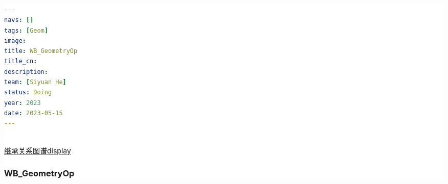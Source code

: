 ```yaml
---
navs: []
tags: [Geom]
image:
title: WB_GeometryOp
title_cn:
description: 
team: [Siyuan He]
status: Doing
year: 2023
date: 2023-05-15
---
```

<style>
table th:first-of-type {
width:5%;
}
table th:nth-of-type(2) {
width:20%;
}
table th:nth-of-type(3) {
width:30%;
}
table th:nth-of-type(4) {
width:30%;
}
table th:nth-of-type(5) {
width:8cm;
}
table th {
color: rgba(0,0,0)!important;
font-weight: bold; /*加粗*/
/* text-align: center !important; 内容居中，加上 !important 避免被 Markdown 样式覆盖 */
background: rgba(224,229,223,10)!important; /*背景色*/
}
</style>
            

<br>
<a href="{{site.baseurl}}/display/hemesh" onclick="saveReferrer()">继承关系图谱display</a>
<script>
function saveReferrer() {
  var referrer ='WB_GeometryOp';
  localStorage.setItem('referrer', referrer);
}
</script>

<br>

### WB_GeometryOp
